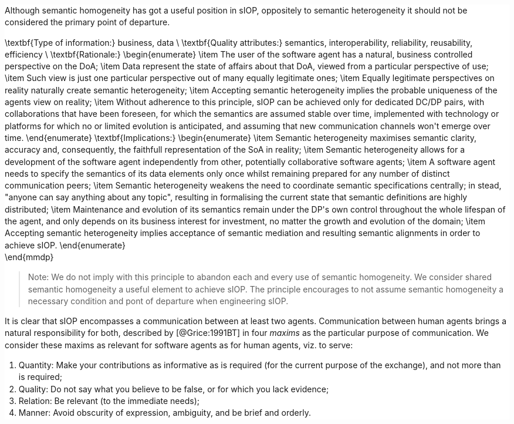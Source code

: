 Although semantic homogeneity has got a useful position in sIOP, oppositely to semantic heterogeneity it should not be considered the primary point of departure.

\textbf{Type of information:} business, data  \\
\textbf{Quality attributes:} semantics, interoperability, reliability, reusability, efficiency   \\
\textbf{Rationale:}
\begin{enumerate}
  \item The user of the software agent has a natural, business controlled perspective on the DoA;
  \item Data represent the state of affairs about that DoA, viewed from a particular perspective of use;
  \item Such view is just one particular perspective out of many equally legitimate ones;
  \item Equally legitimate perspectives on reality naturally create semantic heterogeneity;
  \item Accepting semantic heterogeneity implies the probable uniqueness of the agents view on reality;
  \item Without adherence to this principle, sIOP can be achieved only for dedicated DC/DP pairs, with collaborations that have been foreseen, for which the semantics are assumed stable over time, implemented with technology or platforms for which no or limited evolution is anticipated, and assuming that new communication channels won't emerge over time.
\end{enumerate}
\textbf{Implications:}
\begin{enumerate}
  \item Semantic heterogeneity maximises semantic clarity, accuracy and, consequently, the faithfull representation of the SoA in reality;
  \item Semantic heterogeneity allows for a development of the software agent independently from other, potentially collaborative software agents;
  \item A software agent needs to specify the semantics of its data elements only once whilst remaining prepared for any number of distinct communication peers;
  \item Semantic heterogeneity weakens the need to coordinate semantic specifications centrally; in stead, "anyone can say anything about any topic", resulting in formalising the current state that semantic definitions are highly distributed;
  \item Maintenance and evolution of its semantics remain under the DP's own control throughout the whole lifespan of the agent, and only depends on its business interest for investment, no matter the growth and evolution of the domain;
  \item Accepting semantic heterogeneity implies acceptance of semantic mediation and resulting semantic alignments in order to achieve sIOP.
\end{enumerate}  
\end{mmdp}

>Note: We do not imply with this principle to abandon each and every use of semantic homogeneity. We consider shared semantic homogeneity a useful element to achieve sIOP. The principle encourages to not assume semantic homogeneity a necessary condition and pont of departure when engineering sIOP.

It is clear that sIOP encompasses a communication between at least two agents. Communication between human agents brings a natural responsibility for both, described by [@Grice:1991BT] in four *maxims* as the particular purpose of communication. We consider these maxims as relevant for software agents as for human agents, viz. to serve:

1. Quantity: Make your contributions as informative as is required (for the current purpose of the exchange), and not more than is required;
2. Quality: Do not say what you believe to be false, or for which you lack evidence;
3. Relation: Be relevant (to the immediate needs);
4. Manner: Avoid obscurity of expression, ambiguity, and be brief and orderly.


[^1]: as mentioned by Wikipedia, https://en.wikipedia.org/wiki/Casualties_of_the_September_11_attacks, accessed Dec 13, 2018
[^compatibility]: Merriam-Webster, https://www.merriam-webster.com/dictionary/compatibility, accessed Jan 2021
[^fair]: FAIR Principles, https://www.go-fair.org/fair-principles/, accessed Jan 2021
[def:DTReconciliation]: src\images\DesignTimeReconciliation.png {#fig:dt-reconciliation width=25%} 
[def:RTMediation]: src\images\RunTimeMediation.png {#fig:rt-mediation width=75%} 
[^fn1]: Source: http://catless.ncl.ac.uk/Risks/14/57#subj1, accessed May 20, 2018
[^fn2]: http://www.linfo.org/scalable.html, accessed Nov. 2019; https://en.wikipedia.org/wiki/Scalability, accessed Nov. 2019